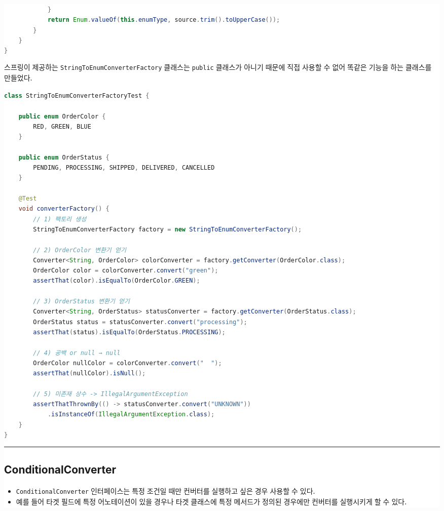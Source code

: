 ```java
            }
            return Enum.valueOf(this.enumType, source.trim().toUpperCase());
        }
    }
}
```

스프링이 제공하는 `StringToEnumConverterFactory` 클래스는 `public` 클래스가 아니기 때문에 직접 사용할 수 없어
똑같은 기능을 하는 클래스를 만들었다.

```java
class StringToEnumConverterFactoryTest {

    public enum OrderColor {
        RED, GREEN, BLUE
    }

    public enum OrderStatus {
        PENDING, PROCESSING, SHIPPED, DELIVERED, CANCELLED
    }

    @Test
    void converterFactory() {
        // 1) 팩토리 생성
        StringToEnumConverterFactory factory = new StringToEnumConverterFactory();

        // 2) OrderColor 변환기 얻기
        Converter<String, OrderColor> colorConverter = factory.getConverter(OrderColor.class);
        OrderColor color = colorConverter.convert("green");
        assertThat(color).isEqualTo(OrderColor.GREEN);

        // 3) OrderStatus 변환기 얻기
        Converter<String, OrderStatus> statusConverter = factory.getConverter(OrderStatus.class);
        OrderStatus status = statusConverter.convert("processing");
        assertThat(status).isEqualTo(OrderStatus.PROCESSING);

        // 4) 공백 or null → null
        OrderColor nullColor = colorConverter.convert("  ");
        assertThat(nullColor).isNull();

        // 5) 미존재 상수 -> IllegalArgumentException
        assertThatThrownBy(() -> statusConverter.convert("UNKNOWN"))
            .isInstanceOf(IllegalArgumentException.class);
    }
}
```

---

## ConditionalConverter

- `ConditionalConverter` 인터페이스는 특정 조건일 때만 컨버터를 실행하고 싶은 경우 사용할 수 있다.
- 예를 들어 타겟 필드에 특정 어노테이션이 있을 경우나 타겟 클래스에 특정 메서드가 정의된 경우에만 컨버터를 실행시키게 할 수 있다.

